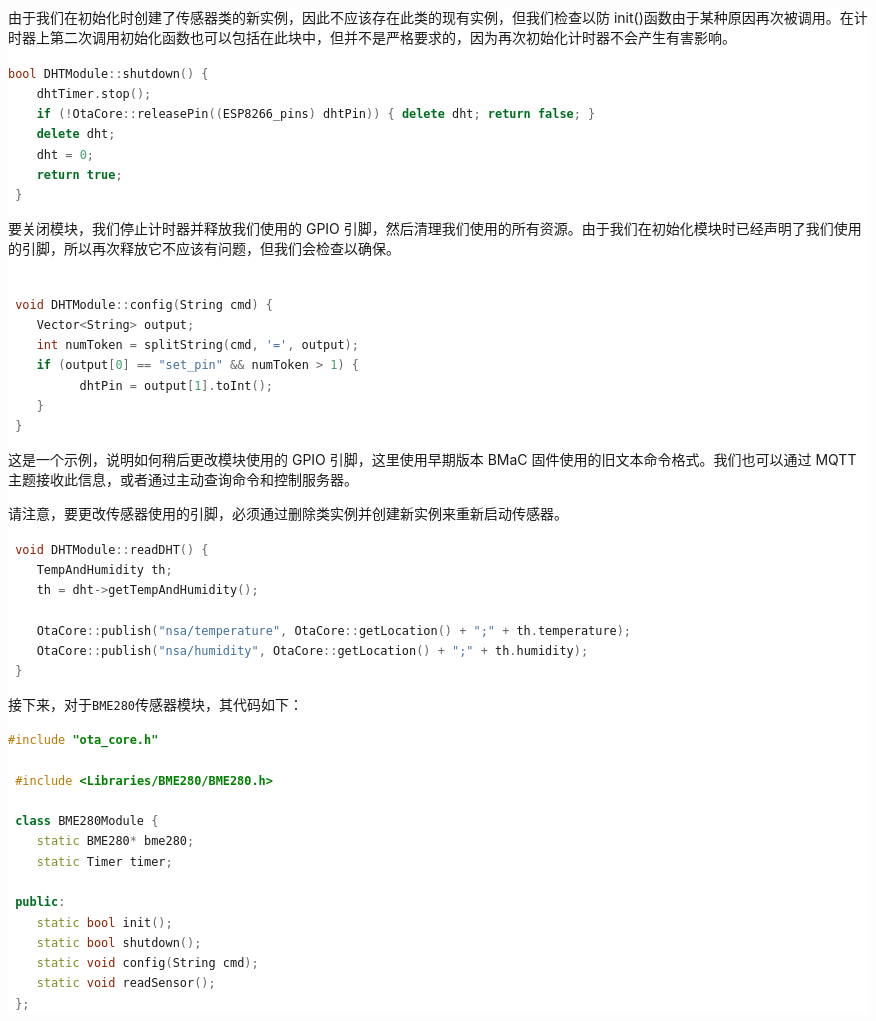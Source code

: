 由于我们在初始化时创建了传感器类的新实例，因此不应该存在此类的现有实例，但我们检查以防 init()函数由于某种原因再次被调用。在计时器上第二次调用初始化函数也可以包括在此块中，但并不是严格要求的，因为再次初始化计时器不会产生有害影响。

```cpp
bool DHTModule::shutdown() {
    dhtTimer.stop();
    if (!OtaCore::releasePin((ESP8266_pins) dhtPin)) { delete dht; return false; }
    delete dht;
    dht = 0;    
    return true;
 }
```

要关闭模块，我们停止计时器并释放我们使用的 GPIO 引脚，然后清理我们使用的所有资源。由于我们在初始化模块时已经声明了我们使用的引脚，所以再次释放它不应该有问题，但我们会检查以确保。

```cpp

 void DHTModule::config(String cmd) {
    Vector<String> output;
    int numToken = splitString(cmd, '=', output);
    if (output[0] == "set_pin" && numToken > 1) {
          dhtPin = output[1].toInt();
    }
 }
```

这是一个示例，说明如何稍后更改模块使用的 GPIO 引脚，这里使用早期版本 BMaC 固件使用的旧文本命令格式。我们也可以通过 MQTT 主题接收此信息，或者通过主动查询命令和控制服务器。

请注意，要更改传感器使用的引脚，必须通过删除类实例并创建新实例来重新启动传感器。

```cpp
 void DHTModule::readDHT() {
    TempAndHumidity th;
    th = dht->getTempAndHumidity();

    OtaCore::publish("nsa/temperature", OtaCore::getLocation() + ";" + th.temperature);
    OtaCore::publish("nsa/humidity", OtaCore::getLocation() + ";" + th.humidity);
 }
```

接下来，对于`BME280`传感器模块，其代码如下：

```cpp
#include "ota_core.h"

 #include <Libraries/BME280/BME280.h>

 class BME280Module {
    static BME280* bme280;
    static Timer timer;

 public:
    static bool init();
    static bool shutdown();
    static void config(String cmd);
    static void readSensor();
 };
```
